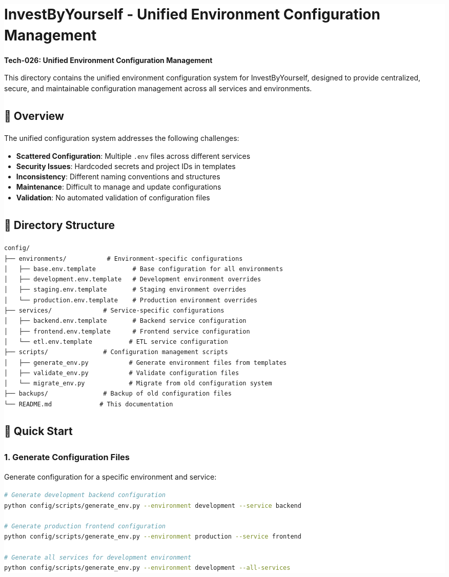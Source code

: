 # InvestByYourself - Unified Environment Configuration Management

**Tech-026: Unified Environment Configuration Management**

This directory contains the unified environment configuration system for InvestByYourself, designed to provide centralized, secure, and maintainable configuration management across all services and environments.

## 🎯 Overview

The unified configuration system addresses the following challenges:
- **Scattered Configuration**: Multiple `.env` files across different services
- **Security Issues**: Hardcoded secrets and project IDs in templates
- **Inconsistency**: Different naming conventions and structures
- **Maintenance**: Difficult to manage and update configurations
- **Validation**: No automated validation of configuration files

## 📁 Directory Structure

```
config/
├── environments/           # Environment-specific configurations
│   ├── base.env.template          # Base configuration for all environments
│   ├── development.env.template   # Development environment overrides
│   ├── staging.env.template       # Staging environment overrides
│   └── production.env.template    # Production environment overrides
├── services/              # Service-specific configurations
│   ├── backend.env.template       # Backend service configuration
│   ├── frontend.env.template      # Frontend service configuration
│   └── etl.env.template          # ETL service configuration
├── scripts/               # Configuration management scripts
│   ├── generate_env.py           # Generate environment files from templates
│   ├── validate_env.py           # Validate configuration files
│   └── migrate_env.py            # Migrate from old configuration system
├── backups/               # Backup of old configuration files
└── README.md             # This documentation
```

## 🚀 Quick Start

### 1. Generate Configuration Files

Generate configuration for a specific environment and service:

```bash
# Generate development backend configuration
python config/scripts/generate_env.py --environment development --service backend

# Generate production frontend configuration
python config/scripts/generate_env.py --environment production --service frontend

# Generate all services for development environment
python config/scripts/generate_env.py --environment development --all-services
```
